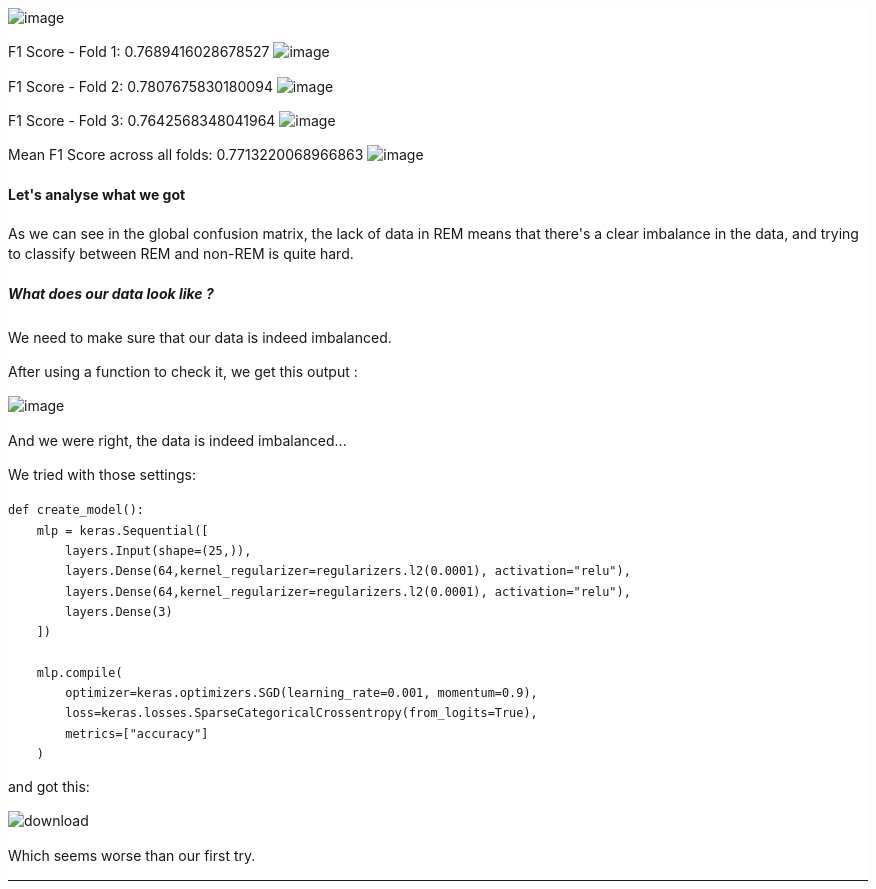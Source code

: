 ![image](https://hackmd.io/_uploads/Skbq7bl-0.png)


F1 Score - Fold 1: 0.7689416028678527
![image](https://hackmd.io/_uploads/rJBE-blZR.png)

F1 Score - Fold 2: 0.7807675830180094
![image](https://hackmd.io/_uploads/SyfIb-g-A.png)


F1 Score - Fold 3: 0.7642568348041964
![image](https://hackmd.io/_uploads/SkRLWWgZC.png)


Mean F1 Score across all folds: 0.7713220068966863
![image](https://hackmd.io/_uploads/SkqwZZlZR.png)

#### Let's analyse what we got

As we can see in the global confusion matrix, the lack of data in REM 
means that there's a clear imbalance in the data, and trying to classify between REM and non-REM is quite hard. 

##### What does our data look like ?

We need to make sure that our data is indeed imbalanced. 

After using a function to check it, we get this output : 

![image](https://hackmd.io/_uploads/HJ5453z-C.png)

And we were right, the data is indeed imbalanced...

We tried with those settings: 
```python=
def create_model():
    mlp = keras.Sequential([
        layers.Input(shape=(25,)),
        layers.Dense(64,kernel_regularizer=regularizers.l2(0.0001), activation="relu"),
        layers.Dense(64,kernel_regularizer=regularizers.l2(0.0001), activation="relu"),
        layers.Dense(3)
    ])

    mlp.compile(
        optimizer=keras.optimizers.SGD(learning_rate=0.001, momentum=0.9),
        loss=keras.losses.SparseCategoricalCrossentropy(from_logits=True),
        metrics=["accuracy"]
    )
```
and got this:
    
![download](https://hackmd.io/_uploads/rk5OlafZR.png)

Which seems worse than our first try. 

---